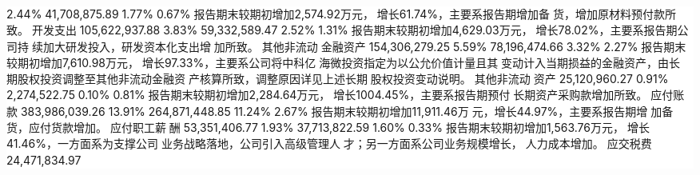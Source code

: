2.44%
41,708,875.89
1.77%
0.67%
报告期末较期初增加2,574.92万元，
增长61.74%，主要系报告期增加备
货，增加原材料预付款所致。
开发支出
105,622,937.88
3.83%
59,332,589.47
2.52%
1.31%
报告期末较期初增加4,629.03万元，
增长78.02%，主要系报告期公司持
续加大研发投入，研发资本化支出增
加所致。
其他非流动
金融资产
154,306,279.25
5.59%
78,196,474.66
3.32%
2.27%
报告期末较期初增加7,610.98万元，
增长97.33%，主要系公司将中科亿
海微投资指定为以公允价值计量且其
变动计入当期损益的金融资产，由长
期股权投资调整至其他非流动金融资
产核算所致，调整原因详见上述长期
股权投资变动说明。
其他非流动
资产
25,120,960.27
0.91%
2,274,522.75
0.10%
0.81%
报告期末较期初增加2,284.64万元，
增长1004.45%，主要系报告期预付
长期资产采购款增加所致。
应付账款
383,986,039.26
13.91%
264,871,448.85
11.24%
2.67%
报告期末较期初增加11,911.46万
元，增长44.97%，主要系报告期增
加备货，应付货款增加。
应付职工薪
酬
53,351,406.77
1.93%
37,713,822.59
1.60%
0.33%
报告期末较期初增加1,563.76万元，
增长41.46%，一方面系为支撑公司
业务战略落地，公司引入高级管理人
才；另一方面系公司业务规模增长，
人力成本增加。
应交税费
24,471,834.97
